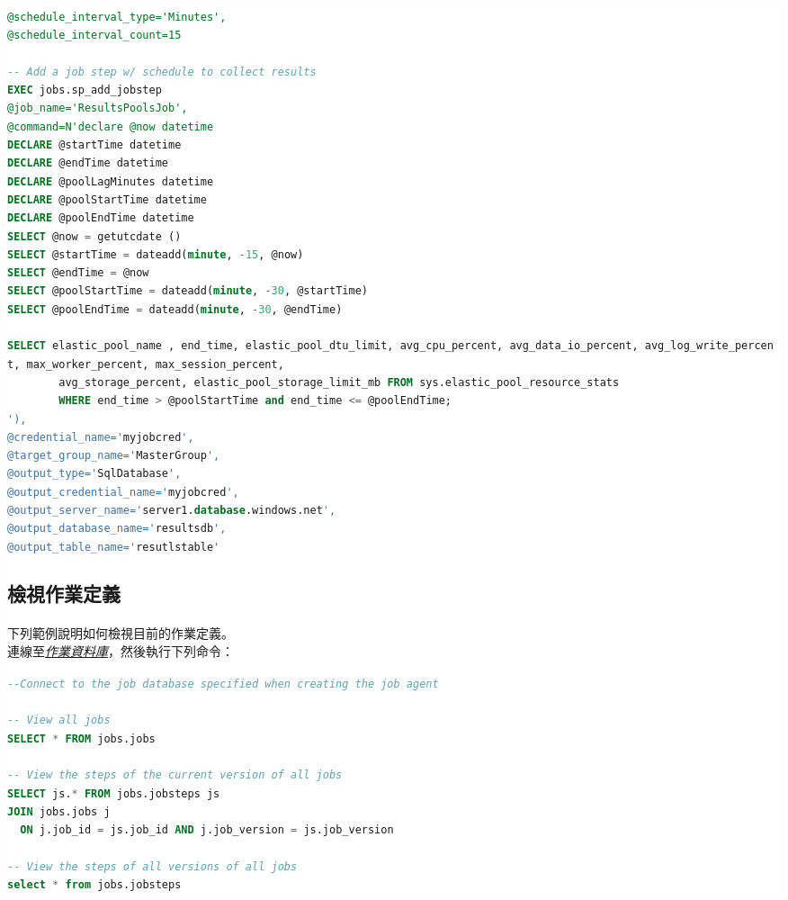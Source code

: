 ```sql
@schedule_interval_type='Minutes',
@schedule_interval_count=15

-- Add a job step w/ schedule to collect results
EXEC jobs.sp_add_jobstep
@job_name='ResultsPoolsJob',
@command=N'declare @now datetime
DECLARE @startTime datetime
DECLARE @endTime datetime
DECLARE @poolLagMinutes datetime
DECLARE @poolStartTime datetime
DECLARE @poolEndTime datetime
SELECT @now = getutcdate ()
SELECT @startTime = dateadd(minute, -15, @now)
SELECT @endTime = @now
SELECT @poolStartTime = dateadd(minute, -30, @startTime)
SELECT @poolEndTime = dateadd(minute, -30, @endTime)

SELECT elastic_pool_name , end_time, elastic_pool_dtu_limit, avg_cpu_percent, avg_data_io_percent, avg_log_write_percent, max_worker_percent, max_session_percent,
        avg_storage_percent, elastic_pool_storage_limit_mb FROM sys.elastic_pool_resource_stats
        WHERE end_time > @poolStartTime and end_time <= @poolEndTime;
'),
@credential_name='myjobcred',
@target_group_name='MasterGroup',
@output_type='SqlDatabase',
@output_credential_name='myjobcred',
@output_server_name='server1.database.windows.net',
@output_database_name='resultsdb',
@output_table_name='resutlstable'
```


## <a name="view-job-definitions"></a>檢視作業定義

下列範例說明如何檢視目前的作業定義。  
連線至[*作業資料庫*](sql-database-job-automation-overview.md#job-database)，然後執行下列命令：

```sql
--Connect to the job database specified when creating the job agent

-- View all jobs
SELECT * FROM jobs.jobs

-- View the steps of the current version of all jobs
SELECT js.* FROM jobs.jobsteps js
JOIN jobs.jobs j 
  ON j.job_id = js.job_id AND j.job_version = js.job_version

-- View the steps of all versions of all jobs
select * from jobs.jobsteps
```
